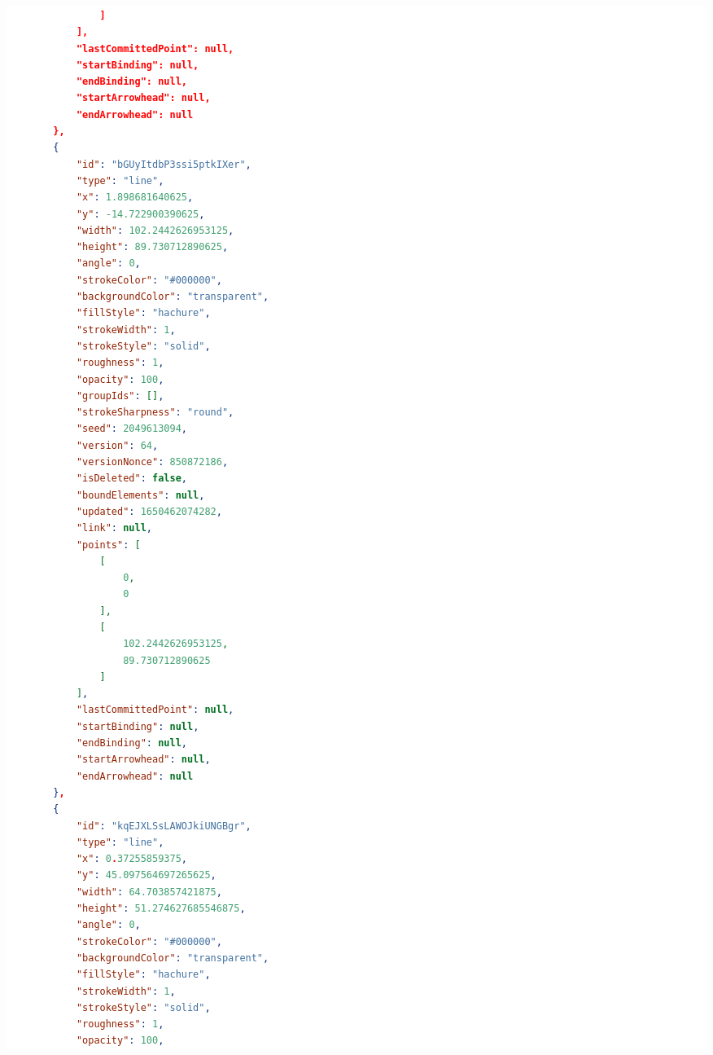 ````json
				]
			],
			"lastCommittedPoint": null,
			"startBinding": null,
			"endBinding": null,
			"startArrowhead": null,
			"endArrowhead": null
		},
		{
			"id": "bGUyItdbP3ssi5ptkIXer",
			"type": "line",
			"x": 1.898681640625,
			"y": -14.722900390625,
			"width": 102.2442626953125,
			"height": 89.730712890625,
			"angle": 0,
			"strokeColor": "#000000",
			"backgroundColor": "transparent",
			"fillStyle": "hachure",
			"strokeWidth": 1,
			"strokeStyle": "solid",
			"roughness": 1,
			"opacity": 100,
			"groupIds": [],
			"strokeSharpness": "round",
			"seed": 2049613094,
			"version": 64,
			"versionNonce": 850872186,
			"isDeleted": false,
			"boundElements": null,
			"updated": 1650462074282,
			"link": null,
			"points": [
				[
					0,
					0
				],
				[
					102.2442626953125,
					89.730712890625
				]
			],
			"lastCommittedPoint": null,
			"startBinding": null,
			"endBinding": null,
			"startArrowhead": null,
			"endArrowhead": null
		},
		{
			"id": "kqEJXLSsLAWOJkiUNGBgr",
			"type": "line",
			"x": 0.37255859375,
			"y": 45.097564697265625,
			"width": 64.703857421875,
			"height": 51.274627685546875,
			"angle": 0,
			"strokeColor": "#000000",
			"backgroundColor": "transparent",
			"fillStyle": "hachure",
			"strokeWidth": 1,
			"strokeStyle": "solid",
			"roughness": 1,
			"opacity": 100,
````